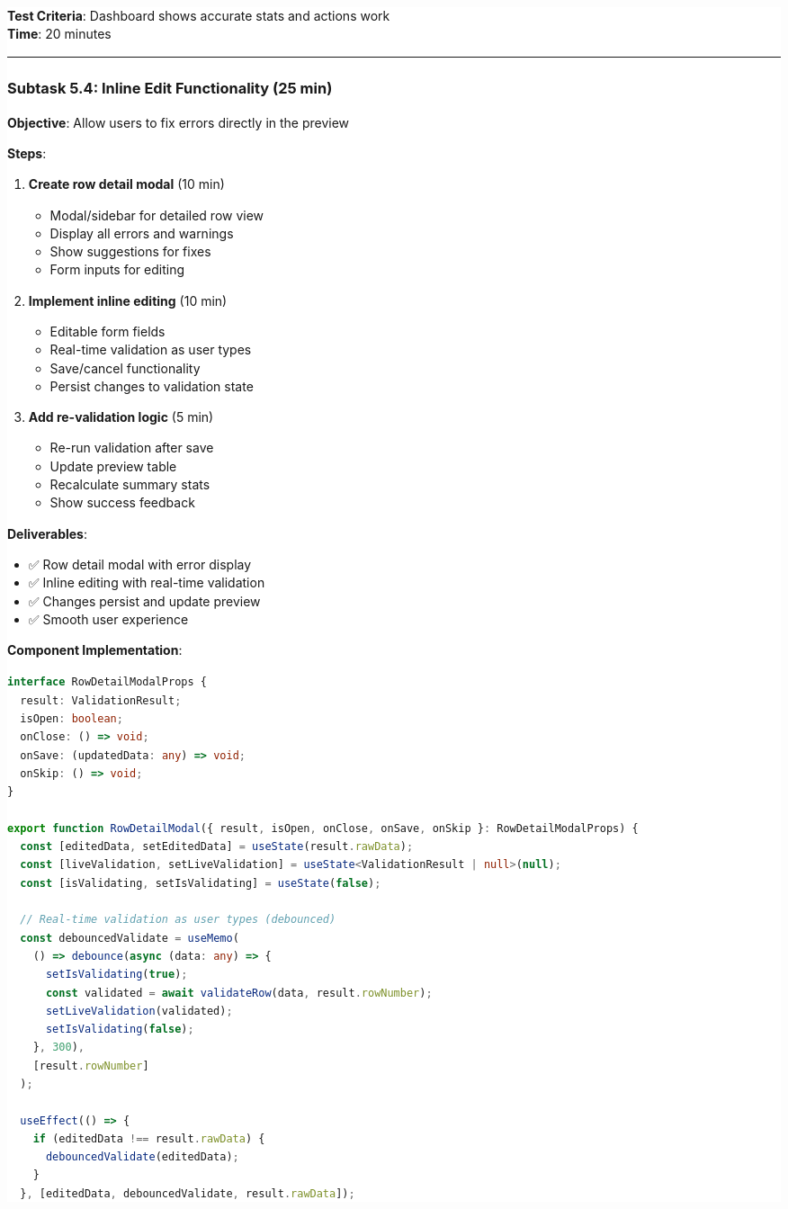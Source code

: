 **Test Criteria**: Dashboard shows accurate stats and actions work  
**Time**: 20 minutes

---

### Subtask 5.4: Inline Edit Functionality (25 min)

**Objective**: Allow users to fix errors directly in the preview

**Steps**:

1. **Create row detail modal** (10 min)
   - Modal/sidebar for detailed row view
   - Display all errors and warnings
   - Show suggestions for fixes
   - Form inputs for editing

2. **Implement inline editing** (10 min)
   - Editable form fields
   - Real-time validation as user types
   - Save/cancel functionality
   - Persist changes to validation state

3. **Add re-validation logic** (5 min)
   - Re-run validation after save
   - Update preview table
   - Recalculate summary stats
   - Show success feedback

**Deliverables**:

- ✅ Row detail modal with error display
- ✅ Inline editing with real-time validation
- ✅ Changes persist and update preview
- ✅ Smooth user experience

**Component Implementation**:

```typescript
interface RowDetailModalProps {
  result: ValidationResult;
  isOpen: boolean;
  onClose: () => void;
  onSave: (updatedData: any) => void;
  onSkip: () => void;
}

export function RowDetailModal({ result, isOpen, onClose, onSave, onSkip }: RowDetailModalProps) {
  const [editedData, setEditedData] = useState(result.rawData);
  const [liveValidation, setLiveValidation] = useState<ValidationResult | null>(null);
  const [isValidating, setIsValidating] = useState(false);

  // Real-time validation as user types (debounced)
  const debouncedValidate = useMemo(
    () => debounce(async (data: any) => {
      setIsValidating(true);
      const validated = await validateRow(data, result.rowNumber);
      setLiveValidation(validated);
      setIsValidating(false);
    }, 300),
    [result.rowNumber]
  );

  useEffect(() => {
    if (editedData !== result.rawData) {
      debouncedValidate(editedData);
    }
  }, [editedData, debouncedValidate, result.rawData]);
```